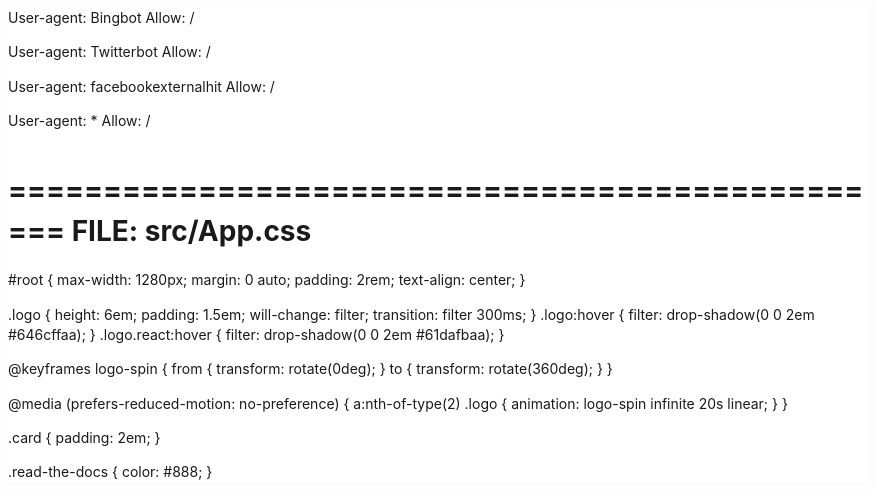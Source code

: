 User-agent: Bingbot
Allow: /

User-agent: Twitterbot
Allow: /

User-agent: facebookexternalhit
Allow: /

User-agent: \*
Allow: /

================================================
FILE: src/App.css
================================================
#root {
max-width: 1280px;
margin: 0 auto;
padding: 2rem;
text-align: center;
}

.logo {
height: 6em;
padding: 1.5em;
will-change: filter;
transition: filter 300ms;
}
.logo:hover {
filter: drop-shadow(0 0 2em #646cffaa);
}
.logo.react:hover {
filter: drop-shadow(0 0 2em #61dafbaa);
}

@keyframes logo-spin {
from {
transform: rotate(0deg);
}
to {
transform: rotate(360deg);
}
}

@media (prefers-reduced-motion: no-preference) {
a:nth-of-type(2) .logo {
animation: logo-spin infinite 20s linear;
}
}

.card {
padding: 2em;
}

.read-the-docs {
color: #888;
}
